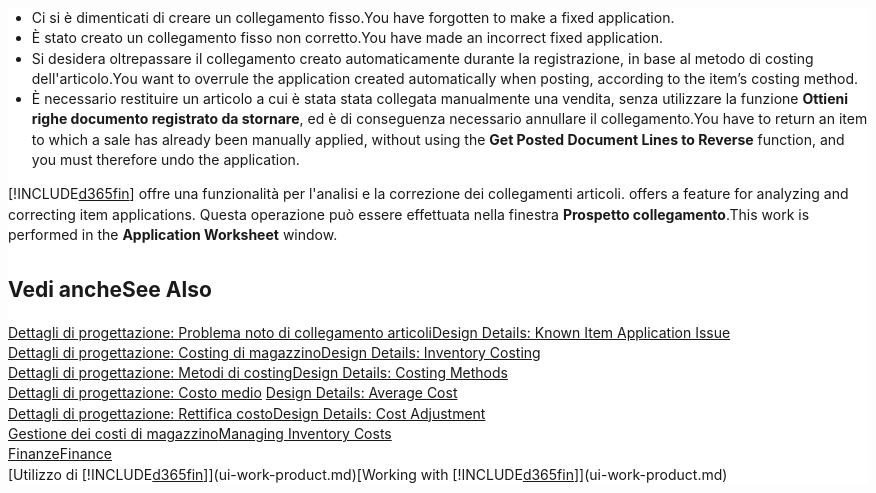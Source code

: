 * <span data-ttu-id="1d2c6-522">Ci si è dimenticati di creare un collegamento fisso.</span><span class="sxs-lookup"><span data-stu-id="1d2c6-522">You have forgotten to make a fixed application.</span></span>  
* <span data-ttu-id="1d2c6-523">È stato creato un collegamento fisso non corretto.</span><span class="sxs-lookup"><span data-stu-id="1d2c6-523">You have made an incorrect fixed application.</span></span>  
* <span data-ttu-id="1d2c6-524">Si desidera oltrepassare il collegamento creato automaticamente durante la registrazione, in base al metodo di costing dell'articolo.</span><span class="sxs-lookup"><span data-stu-id="1d2c6-524">You want to overrule the application created automatically when posting, according to the item’s costing method.</span></span>  
* <span data-ttu-id="1d2c6-525">È necessario restituire un articolo a cui è stata stata collegata manualmente una vendita, senza utilizzare la funzione **Ottieni righe documento registrato da stornare**, ed è di conseguenza necessario annullare il collegamento.</span><span class="sxs-lookup"><span data-stu-id="1d2c6-525">You have to return an item to which a sale has already been manually applied, without using the **Get Posted Document Lines to Reverse** function, and you must therefore undo the application.</span></span>  

[!INCLUDE[d365fin](includes/d365fin_md.md)]<span data-ttu-id="1d2c6-526"> offre una funzionalità per l'analisi e la correzione dei collegamenti articoli.</span><span class="sxs-lookup"><span data-stu-id="1d2c6-526"> offers a feature for analyzing and correcting item applications.</span></span> <span data-ttu-id="1d2c6-527">Questa operazione può essere effettuata nella finestra **Prospetto collegamento**.</span><span class="sxs-lookup"><span data-stu-id="1d2c6-527">This work is performed in the **Application Worksheet** window.</span></span>  

## <a name="see-also"></a><span data-ttu-id="1d2c6-528">Vedi anche</span><span class="sxs-lookup"><span data-stu-id="1d2c6-528">See Also</span></span>  
[<span data-ttu-id="1d2c6-529">Dettagli di progettazione: Problema noto di collegamento articoli</span><span class="sxs-lookup"><span data-stu-id="1d2c6-529">Design Details: Known Item Application Issue</span></span>](design-details-inventory-zero-level-open-item-ledger-entries.md)  
[<span data-ttu-id="1d2c6-530">Dettagli di progettazione: Costing di magazzino</span><span class="sxs-lookup"><span data-stu-id="1d2c6-530">Design Details: Inventory Costing</span></span>](design-details-inventory-costing.md)  
[<span data-ttu-id="1d2c6-531">Dettagli di progettazione: Metodi di costing</span><span class="sxs-lookup"><span data-stu-id="1d2c6-531">Design Details: Costing Methods</span></span>](design-details-costing-methods.md)  
<span data-ttu-id="1d2c6-532">[Dettagli di progettazione: Costo medio](design-details-average-cost.md) </span><span class="sxs-lookup"><span data-stu-id="1d2c6-532">[Design Details: Average Cost](design-details-average-cost.md) </span></span>  
[<span data-ttu-id="1d2c6-533">Dettagli di progettazione: Rettifica costo</span><span class="sxs-lookup"><span data-stu-id="1d2c6-533">Design Details: Cost Adjustment</span></span>](design-details-cost-adjustment.md)  
[<span data-ttu-id="1d2c6-534">Gestione dei costi di magazzino</span><span class="sxs-lookup"><span data-stu-id="1d2c6-534">Managing Inventory Costs</span></span>](finance-manage-inventory-costs.md)  
[<span data-ttu-id="1d2c6-535">Finanze</span><span class="sxs-lookup"><span data-stu-id="1d2c6-535">Finance</span></span>](finance.md)  
<span data-ttu-id="1d2c6-536">[Utilizzo di [!INCLUDE[d365fin](includes/d365fin_md.md)]](ui-work-product.md)</span><span class="sxs-lookup"><span data-stu-id="1d2c6-536">[Working with [!INCLUDE[d365fin](includes/d365fin_md.md)]](ui-work-product.md)</span></span>  

